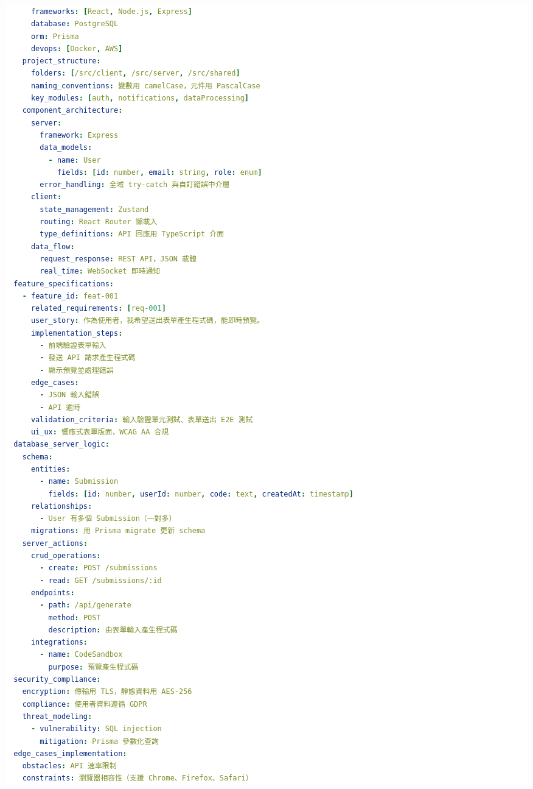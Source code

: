 ```yaml
      frameworks: [React, Node.js, Express]
      database: PostgreSQL
      orm: Prisma
      devops: [Docker, AWS]
    project_structure:
      folders: [/src/client, /src/server, /src/shared]
      naming_conventions: 變數用 camelCase，元件用 PascalCase
      key_modules: [auth, notifications, dataProcessing]
    component_architecture:
      server:
        framework: Express
        data_models:
          - name: User
            fields: [id: number, email: string, role: enum]
        error_handling: 全域 try-catch 與自訂錯誤中介層
      client:
        state_management: Zustand
        routing: React Router 懶載入
        type_definitions: API 回應用 TypeScript 介面
      data_flow:
        request_response: REST API，JSON 載體
        real_time: WebSocket 即時通知
  feature_specifications:
    - feature_id: feat-001
      related_requirements: [req-001]
      user_story: 作為使用者，我希望送出表單產生程式碼，能即時預覽。
      implementation_steps:
        - 前端驗證表單輸入
        - 發送 API 請求產生程式碼
        - 顯示預覽並處理錯誤
      edge_cases:
        - JSON 輸入錯誤
        - API 逾時
      validation_criteria: 輸入驗證單元測試、表單送出 E2E 測試
      ui_ux: 響應式表單版面，WCAG AA 合規
  database_server_logic:
    schema:
      entities:
        - name: Submission
          fields: [id: number, userId: number, code: text, createdAt: timestamp]
      relationships:
        - User 有多個 Submission（一對多）
      migrations: 用 Prisma migrate 更新 schema
    server_actions:
      crud_operations:
        - create: POST /submissions
        - read: GET /submissions/:id
      endpoints:
        - path: /api/generate
          method: POST
          description: 由表單輸入產生程式碼
      integrations:
        - name: CodeSandbox
          purpose: 預覽產生程式碼
  security_compliance:
    encryption: 傳輸用 TLS，靜態資料用 AES-256
    compliance: 使用者資料遵循 GDPR
    threat_modeling:
      - vulnerability: SQL injection
        mitigation: Prisma 參數化查詢
  edge_cases_implementation:
    obstacles: API 速率限制
    constraints: 瀏覽器相容性（支援 Chrome、Firefox、Safari）
```